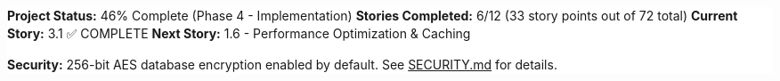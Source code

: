 **Project Status:** 46% Complete (Phase 4 - Implementation)
**Stories Completed:** 6/12 (33 story points out of 72 total)
**Current Story:** 3.1 ✅ COMPLETE
**Next Story:** 1.6 - Performance Optimization & Caching

**Security:** 256-bit AES database encryption enabled by default. See [SECURITY.md](SECURITY.md) for details.
